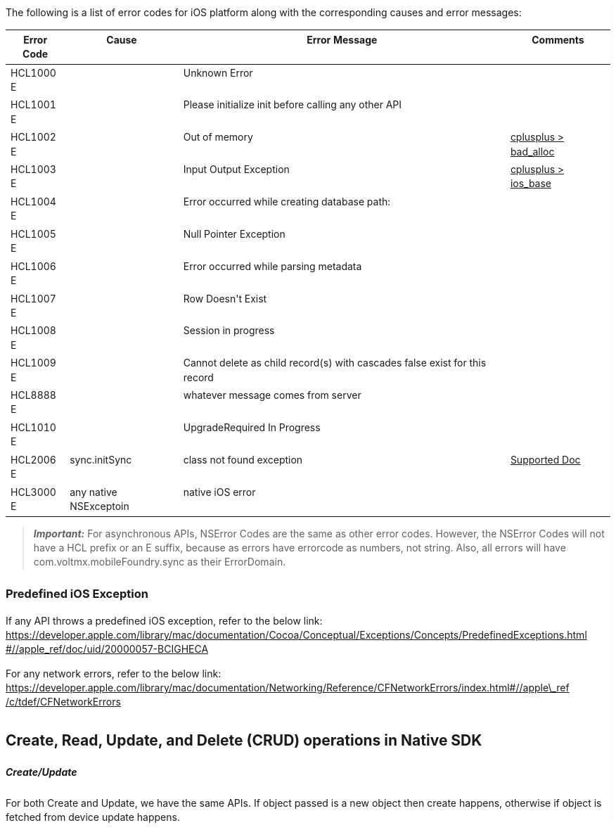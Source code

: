 The following is a list of error codes for iOS platform along with the corresponding causes and error messages:

  
| Error Code | Cause | Error Message | Comments |
| --- | --- | --- | --- |
| HCL1000E |   | Unknown Error |   |
| HCL1001E |   | Please initialize init before calling any other API |   |
| HCL1002E |   | Out of memory | [cplusplus > bad\_alloc](http://www.cplusplus.com/reference/new/bad_alloc) |
| HCL1003E |   | Input Output Exception | [cplusplus > ios\_base](http://www.cplusplus.com/reference/ios/ios_base/failure/) |
| HCL1004E |   | Error occurred while creating database path:<dbPath> |   |
| HCL1005E |   | Null Pointer Exception |   |
| HCL1006E |   | Error occurred while parsing metadata |   |
| HCL1007E |   | Row Doesn't Exist |   |
| HCL1008E |   | Session in progress |   |
| HCL1009E |   | Cannot delete as child record(s) with cascades false exist for this record |   |
| HCL8888E |   | whatever message comes from server |   |
| HCL1010E |   | UpgradeRequired In Progress |   |
| HCL2006E | sync.initSync | class not found exception | [Supported Doc](https://developer.apple.com/library/mac/documentation/Cocoa/Conceptual/Exceptions/Concepts/PredefinedExceptions.md#//apple_ref/doc/uid/20000057-BCIGHECA) |
| HCL3000E | any native NSExceptoin | native iOS error |   |

> **_Important:_** For asynchronous APIs, NSError Codes are the same as other error codes. However, the NSError Codes will not have a HCL prefix or an E suffix, because as errors have errorcode as numbers, not string. Also, all errors will have com.voltmx.mobileFoundry.sync as their ErrorDomain.

### Predefined iOS Exception

If any API throws a predefined iOS exception, refer to the below link: [https://developer.apple.com/library/mac/documentation/Cocoa/Conceptual/Exceptions/Concepts/PredefinedExceptions.html #//apple\_ref/doc/uid/20000057-BCIGHECA](https://developer.apple.com/library/mac/documentation/Cocoa/Conceptual/Exceptions/Concepts/PredefinedExceptions.md#//apple_ref/doc/uid/20000057-BCIGHECA)

For any network errors, refer to the below link: [https://developer.apple.com/library/mac/documentation/Networking/Reference/CFNetworkErrors/index.html#//apple\_ref /c/tdef/CFNetworkErrors](https://developer.apple.com/library/mac/documentation/Networking/Reference/CFNetworkErrors/index.md#//apple_ref/c/tdef/CFNetworkErrors)

Create, Read, Update, and Delete (CRUD) operations in Native SDK
----------------------------------------------------------------

##### Create/Update

For both Create and Update, we have the same APIs. If object passed is a new object then create happens, otherwise if object is fetched from device update happens.
